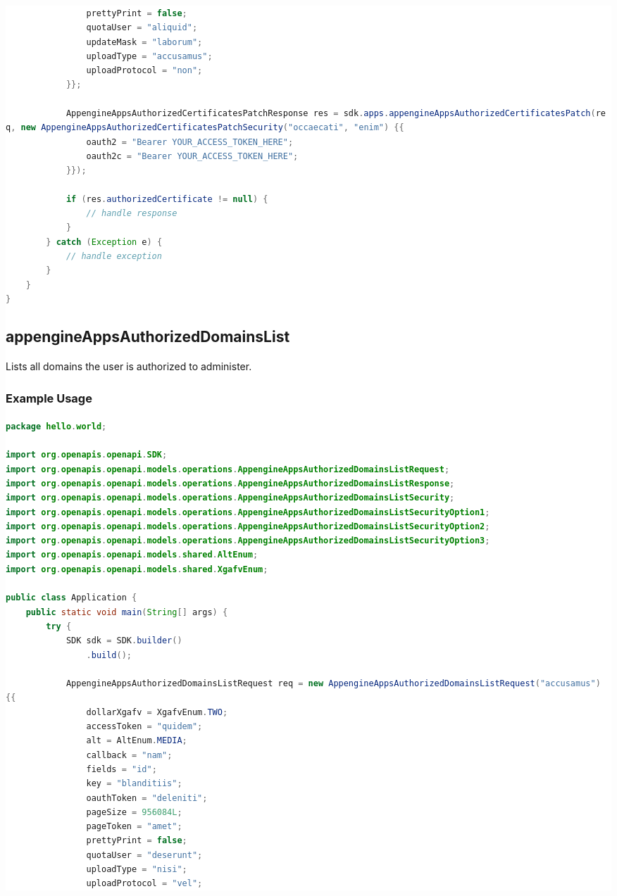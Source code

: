 ```java
                prettyPrint = false;
                quotaUser = "aliquid";
                updateMask = "laborum";
                uploadType = "accusamus";
                uploadProtocol = "non";
            }};            

            AppengineAppsAuthorizedCertificatesPatchResponse res = sdk.apps.appengineAppsAuthorizedCertificatesPatch(req, new AppengineAppsAuthorizedCertificatesPatchSecurity("occaecati", "enim") {{
                oauth2 = "Bearer YOUR_ACCESS_TOKEN_HERE";
                oauth2c = "Bearer YOUR_ACCESS_TOKEN_HERE";
            }});

            if (res.authorizedCertificate != null) {
                // handle response
            }
        } catch (Exception e) {
            // handle exception
        }
    }
}
```

## appengineAppsAuthorizedDomainsList

Lists all domains the user is authorized to administer.

### Example Usage

```java
package hello.world;

import org.openapis.openapi.SDK;
import org.openapis.openapi.models.operations.AppengineAppsAuthorizedDomainsListRequest;
import org.openapis.openapi.models.operations.AppengineAppsAuthorizedDomainsListResponse;
import org.openapis.openapi.models.operations.AppengineAppsAuthorizedDomainsListSecurity;
import org.openapis.openapi.models.operations.AppengineAppsAuthorizedDomainsListSecurityOption1;
import org.openapis.openapi.models.operations.AppengineAppsAuthorizedDomainsListSecurityOption2;
import org.openapis.openapi.models.operations.AppengineAppsAuthorizedDomainsListSecurityOption3;
import org.openapis.openapi.models.shared.AltEnum;
import org.openapis.openapi.models.shared.XgafvEnum;

public class Application {
    public static void main(String[] args) {
        try {
            SDK sdk = SDK.builder()
                .build();

            AppengineAppsAuthorizedDomainsListRequest req = new AppengineAppsAuthorizedDomainsListRequest("accusamus") {{
                dollarXgafv = XgafvEnum.TWO;
                accessToken = "quidem";
                alt = AltEnum.MEDIA;
                callback = "nam";
                fields = "id";
                key = "blanditiis";
                oauthToken = "deleniti";
                pageSize = 956084L;
                pageToken = "amet";
                prettyPrint = false;
                quotaUser = "deserunt";
                uploadType = "nisi";
                uploadProtocol = "vel";
```
